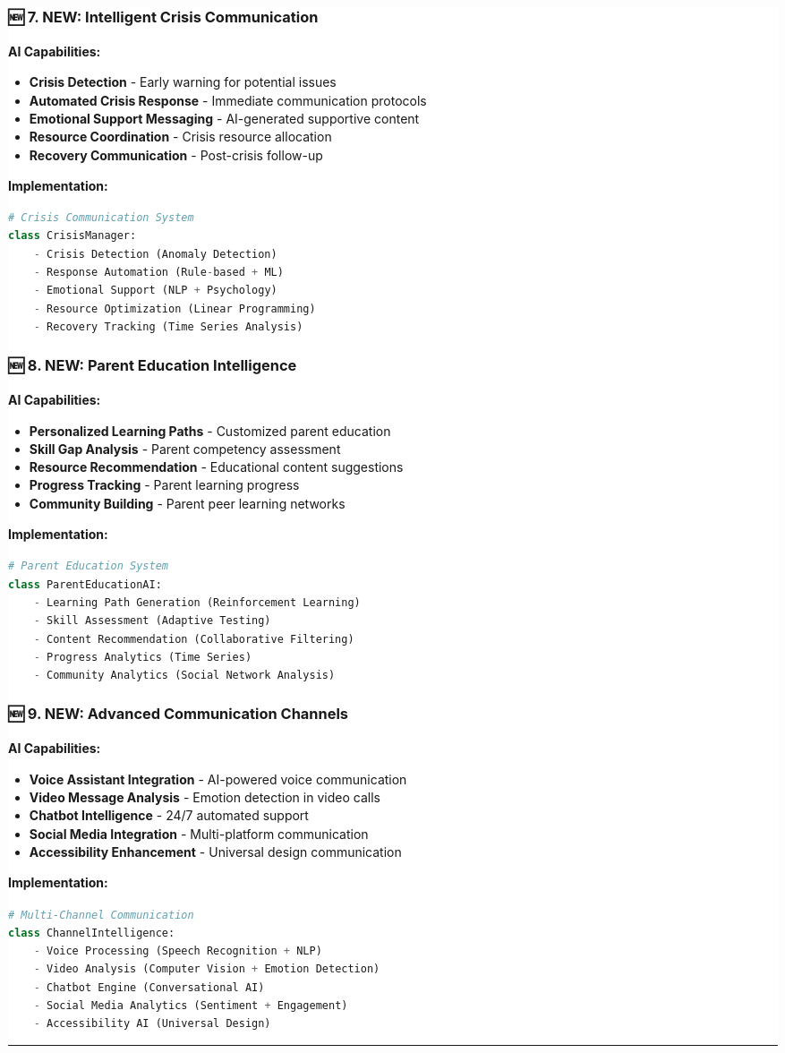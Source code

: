 ### 🆕 7. NEW: Intelligent Crisis Communication
**AI Capabilities:**
- **Crisis Detection** - Early warning for potential issues
- **Automated Crisis Response** - Immediate communication protocols
- **Emotional Support Messaging** - AI-generated supportive content
- **Resource Coordination** - Crisis resource allocation
- **Recovery Communication** - Post-crisis follow-up

**Implementation:**
```python
# Crisis Communication System
class CrisisManager:
    - Crisis Detection (Anomaly Detection)
    - Response Automation (Rule-based + ML)
    - Emotional Support (NLP + Psychology)
    - Resource Optimization (Linear Programming)
    - Recovery Tracking (Time Series Analysis)
```

### 🆕 8. NEW: Parent Education Intelligence
**AI Capabilities:**
- **Personalized Learning Paths** - Customized parent education
- **Skill Gap Analysis** - Parent competency assessment
- **Resource Recommendation** - Educational content suggestions
- **Progress Tracking** - Parent learning progress
- **Community Building** - Parent peer learning networks

**Implementation:**
```python
# Parent Education System
class ParentEducationAI:
    - Learning Path Generation (Reinforcement Learning)
    - Skill Assessment (Adaptive Testing)
    - Content Recommendation (Collaborative Filtering)
    - Progress Analytics (Time Series)
    - Community Analytics (Social Network Analysis)
```

### 🆕 9. NEW: Advanced Communication Channels
**AI Capabilities:**
- **Voice Assistant Integration** - AI-powered voice communication
- **Video Message Analysis** - Emotion detection in video calls
- **Chatbot Intelligence** - 24/7 automated support
- **Social Media Integration** - Multi-platform communication
- **Accessibility Enhancement** - Universal design communication

**Implementation:**
```python
# Multi-Channel Communication
class ChannelIntelligence:
    - Voice Processing (Speech Recognition + NLP)
    - Video Analysis (Computer Vision + Emotion Detection)
    - Chatbot Engine (Conversational AI)
    - Social Media Analytics (Sentiment + Engagement)
    - Accessibility AI (Universal Design)
```

---
